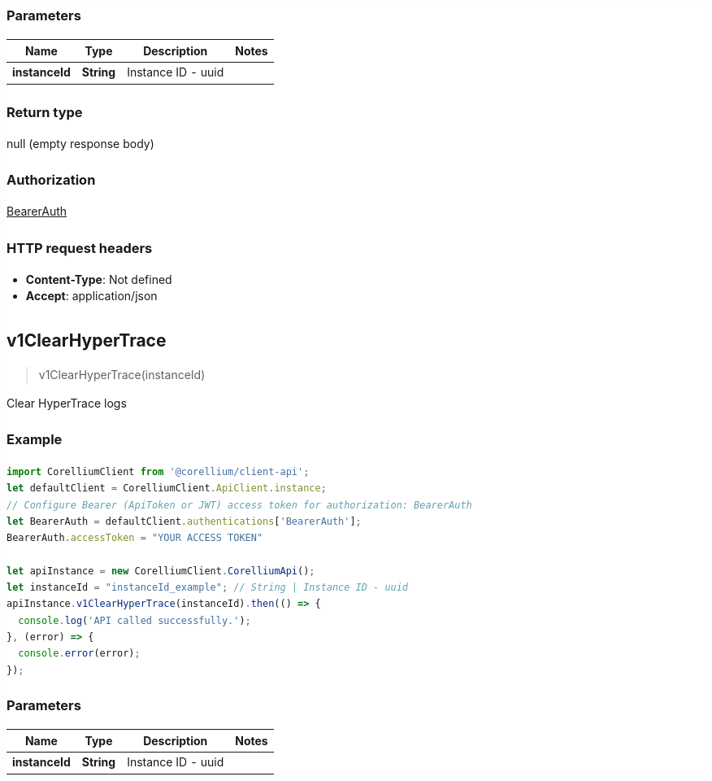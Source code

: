 ```javascript

```

### Parameters


Name | Type | Description  | Notes
------------- | ------------- | ------------- | -------------
 **instanceId** | **String**| Instance ID - uuid | 

### Return type

null (empty response body)

### Authorization

[BearerAuth](../README.md#BearerAuth)

### HTTP request headers

- **Content-Type**: Not defined
- **Accept**: application/json


## v1ClearHyperTrace

> v1ClearHyperTrace(instanceId)

Clear HyperTrace logs

### Example

```javascript
import CorelliumClient from '@corellium/client-api';
let defaultClient = CorelliumClient.ApiClient.instance;
// Configure Bearer (ApiToken or JWT) access token for authorization: BearerAuth
let BearerAuth = defaultClient.authentications['BearerAuth'];
BearerAuth.accessToken = "YOUR ACCESS TOKEN"

let apiInstance = new CorelliumClient.CorelliumApi();
let instanceId = "instanceId_example"; // String | Instance ID - uuid
apiInstance.v1ClearHyperTrace(instanceId).then(() => {
  console.log('API called successfully.');
}, (error) => {
  console.error(error);
});

```

### Parameters


Name | Type | Description  | Notes
------------- | ------------- | ------------- | -------------
 **instanceId** | **String**| Instance ID - uuid | 
